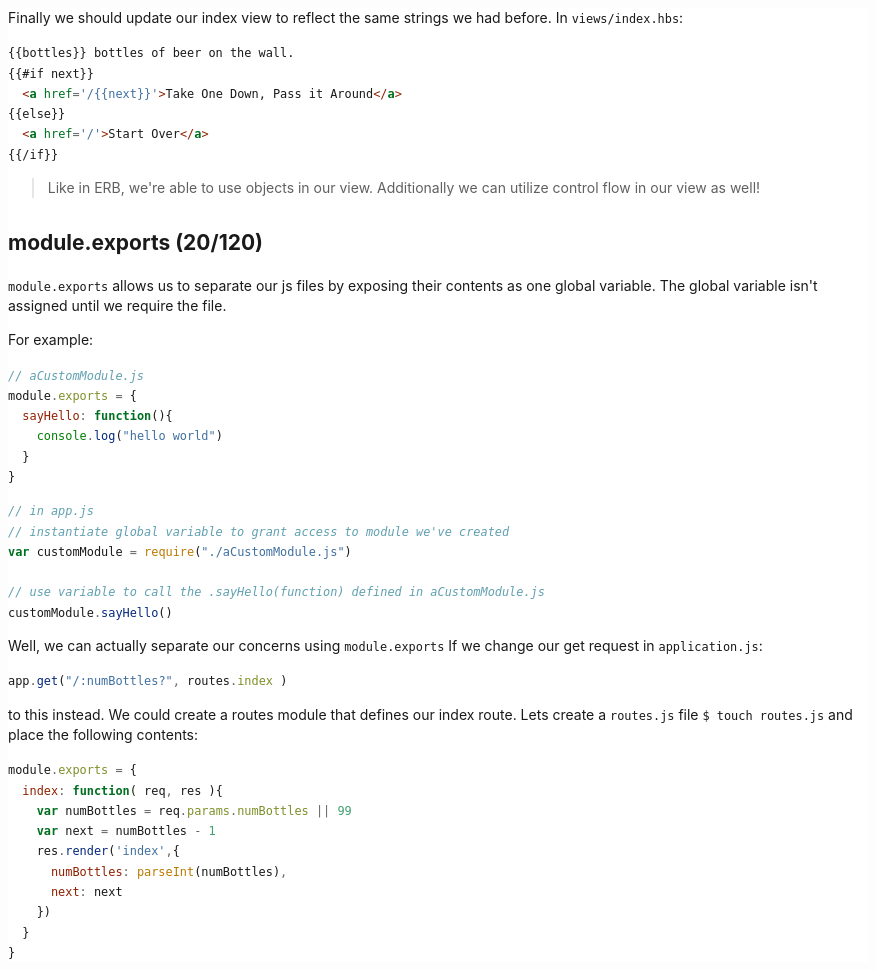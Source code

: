 Finally we should update our index view to reflect the same strings we had before. In `views/index.hbs`:

```html
{{bottles}} bottles of beer on the wall.
{{#if next}}
  <a href='/{{next}}'>Take One Down, Pass it Around</a>
{{else}}
  <a href='/'>Start Over</a>
{{/if}}
```

> Like in ERB, we're able to use objects in our view. Additionally we can utilize control flow in our view as well!

## module.exports (20/120)
`module.exports` allows us to separate our js files by exposing their contents as one global variable. The global variable isn't assigned until we require the file.

For example:
```js
// aCustomModule.js
module.exports = {
  sayHello: function(){
    console.log("hello world")
  }
}
```

```js
// in app.js
// instantiate global variable to grant access to module we've created
var customModule = require("./aCustomModule.js")

// use variable to call the .sayHello(function) defined in aCustomModule.js
customModule.sayHello()
```

Well, we can actually separate our concerns using `module.exports` If we change our get request in `application.js`:

```js
app.get("/:numBottles?", routes.index )
```

to this instead. We could create a routes module that defines our index route. Lets create a `routes.js` file `$ touch routes.js` and place the following contents:

```js
module.exports = {
  index: function( req, res ){
    var numBottles = req.params.numBottles || 99
    var next = numBottles - 1
    res.render('index',{
      numBottles: parseInt(numBottles),
      next: next
    })
  }
}
```
